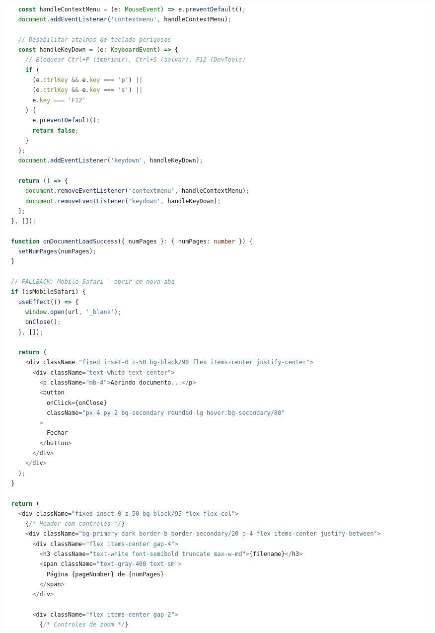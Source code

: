 ```typescript
    const handleContextMenu = (e: MouseEvent) => e.preventDefault();
    document.addEventListener('contextmenu', handleContextMenu);

    // Desabilitar atalhos de teclado perigosos
    const handleKeyDown = (e: KeyboardEvent) => {
      // Bloquear Ctrl+P (imprimir), Ctrl+S (salvar), F12 (DevTools)
      if (
        (e.ctrlKey && e.key === 'p') ||
        (e.ctrlKey && e.key === 's') ||
        e.key === 'F12'
      ) {
        e.preventDefault();
        return false;
      }
    };
    document.addEventListener('keydown', handleKeyDown);

    return () => {
      document.removeEventListener('contextmenu', handleContextMenu);
      document.removeEventListener('keydown', handleKeyDown);
    };
  }, []);

  function onDocumentLoadSuccess({ numPages }: { numPages: number }) {
    setNumPages(numPages);
  }

  // FALLBACK: Mobile Safari - abrir em nova aba
  if (isMobileSafari) {
    useEffect(() => {
      window.open(url, '_blank');
      onClose();
    }, []);

    return (
      <div className="fixed inset-0 z-50 bg-black/90 flex items-center justify-center">
        <div className="text-white text-center">
          <p className="mb-4">Abrindo documento...</p>
          <button
            onClick={onClose}
            className="px-4 py-2 bg-secondary rounded-lg hover:bg-secondary/80"
          >
            Fechar
          </button>
        </div>
      </div>
    );
  }

  return (
    <div className="fixed inset-0 z-50 bg-black/95 flex flex-col">
      {/* Header com controles */}
      <div className="bg-primary-dark border-b border-secondary/20 p-4 flex items-center justify-between">
        <div className="flex items-center gap-4">
          <h3 className="text-white font-semibold truncate max-w-md">{filename}</h3>
          <span className="text-gray-400 text-sm">
            Página {pageNumber} de {numPages}
          </span>
        </div>

        <div className="flex items-center gap-2">
          {/* Controles de zoom */}
```